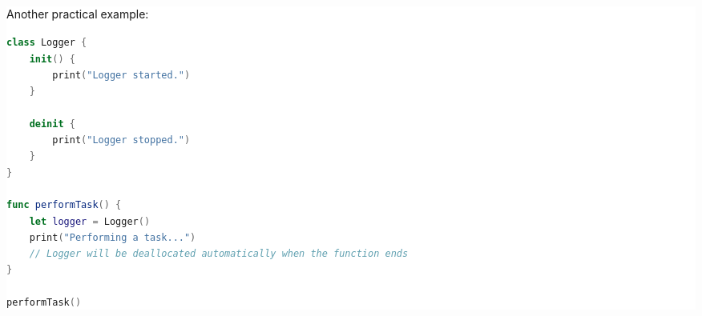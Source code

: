 Another practical example:

```swift
class Logger {
    init() {
        print("Logger started.")
    }

    deinit {
        print("Logger stopped.")
    }
}

func performTask() {
    let logger = Logger()
    print("Performing a task...")
    // Logger will be deallocated automatically when the function ends
}

performTask()
```
